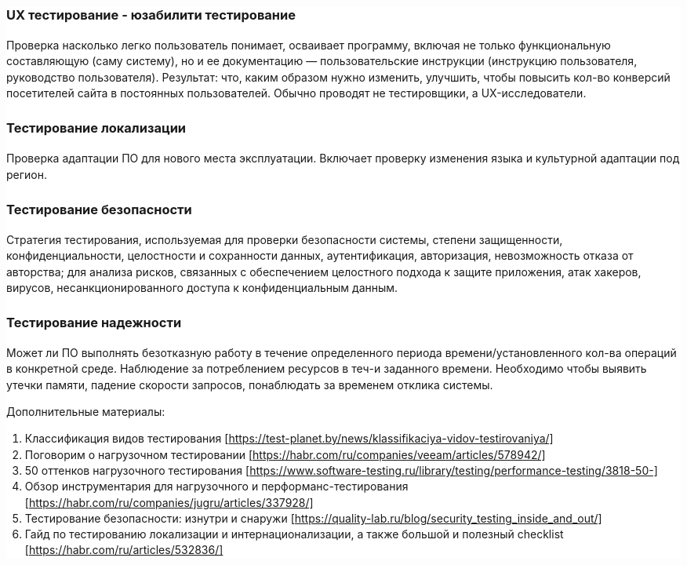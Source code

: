 ### UX тестирование - юзабилити тестирование

Проверка насколько легко пользователь понимает, осваивает программу, включая не только функциональную составляющую (саму систему), но и ее документацию — пользовательские инструкции (инструкцию пользователя, руководство пользователя). Результат: что, каким образом нужно изменить, улучшить, чтобы повысить кол-во конверсий посетителей сайта в постоянных пользователей. Обычно проводят не тестировщики, а UX-исследователи.

### Тестирование локализации

Проверка адаптации ПО для нового места эксплуатации. Включает проверку изменения языка и культурной адаптации под регион.

### Тестирование безопасности

Стратегия тестирования, используемая для проверки безопасности системы, степени защищенности, конфиденциальности, целостности и сохранности данных, аутентификация, авторизация, невозможность отказа от авторства; для анализа рисков, связанных с обеспечением целостного подхода к защите приложения, атак хакеров, вирусов, несанкционированного доступа к конфиденциальным данным.

### Тестирование надежности

Может ли ПО выполнять безотказную работу в течение определенного периода времени/установленного кол-ва операций в конкретной среде. Наблюдение за потреблением ресурсов в теч-и заданного времени. Необходимо чтобы выявить утечки памяти, падение скорости запросов, понаблюдать за временем отклика системы.

Дополнительные материалы:

1. Классификация видов тестирования [https://test-planet.by/news/klassifikaciya-vidov-testirovaniya/]
2. Поговорим о нагрузочном тестировании [https://habr.com/ru/companies/veeam/articles/578942/]
3. 50 оттенков нагрузочного тестирования [https://www.software-testing.ru/library/testing/performance-testing/3818-50-]
4. Обзор инструментария для нагрузочного и перформанс-тестирования [https://habr.com/ru/companies/jugru/articles/337928/]
5. Тестирование безопасности: изнутри и снаружи [https://quality-lab.ru/blog/security_testing_inside_and_out/]
6. Гайд по тестированию локализации и интернационализации, а также большой и полезный checklist [https://habr.com/ru/articles/532836/]
